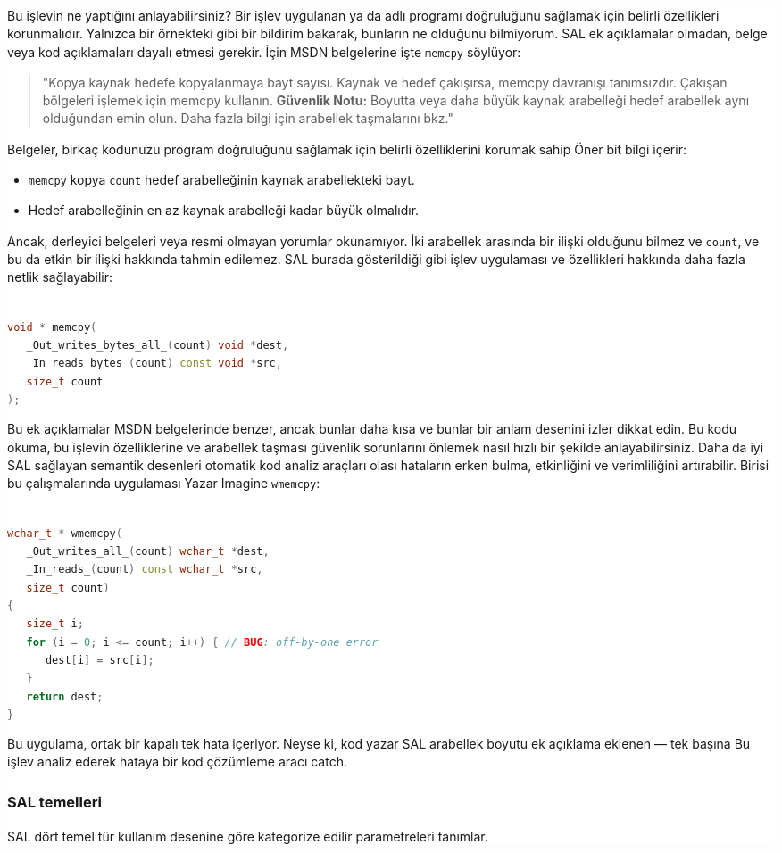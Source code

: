 Bu işlevin ne yaptığını anlayabilirsiniz? Bir işlev uygulanan ya da adlı programı doğruluğunu sağlamak için belirli özellikleri korunmalıdır. Yalnızca bir örnekteki gibi bir bildirim bakarak, bunların ne olduğunu bilmiyorum. SAL ek açıklamalar olmadan, belge veya kod açıklamaları dayalı etmesi gerekir. İçin MSDN belgelerine işte `memcpy` söylüyor:

> "Kopya kaynak hedefe kopyalanmaya bayt sayısı. Kaynak ve hedef çakışırsa, memcpy davranışı tanımsızdır. Çakışan bölgeleri işlemek için memcpy kullanın.
> **Güvenlik Notu:** Boyutta veya daha büyük kaynak arabelleği hedef arabellek aynı olduğundan emin olun. Daha fazla bilgi için arabellek taşmalarını bkz."

Belgeler, birkaç kodunuzu program doğruluğunu sağlamak için belirli özelliklerini korumak sahip Öner bit bilgi içerir:

- `memcpy` kopya `count` hedef arabelleğinin kaynak arabellekteki bayt.

- Hedef arabelleğinin en az kaynak arabelleği kadar büyük olmalıdır.

Ancak, derleyici belgeleri veya resmi olmayan yorumlar okunamıyor. İki arabellek arasında bir ilişki olduğunu bilmez ve `count`, ve bu da etkin bir ilişki hakkında tahmin edilemez. SAL burada gösterildiği gibi işlev uygulaması ve özellikleri hakkında daha fazla netlik sağlayabilir:

```cpp

void * memcpy(
   _Out_writes_bytes_all_(count) void *dest,
   _In_reads_bytes_(count) const void *src,
   size_t count
);
```

Bu ek açıklamalar MSDN belgelerinde benzer, ancak bunlar daha kısa ve bunlar bir anlam desenini izler dikkat edin. Bu kodu okuma, bu işlevin özelliklerine ve arabellek taşması güvenlik sorunlarını önlemek nasıl hızlı bir şekilde anlayabilirsiniz. Daha da iyi SAL sağlayan semantik desenleri otomatik kod analiz araçları olası hataların erken bulma, etkinliğini ve verimliliğini artırabilir. Birisi bu çalışmalarında uygulaması Yazar Imagine `wmemcpy`:

```cpp

wchar_t * wmemcpy(
   _Out_writes_all_(count) wchar_t *dest,
   _In_reads_(count) const wchar_t *src,
   size_t count)
{
   size_t i;
   for (i = 0; i <= count; i++) { // BUG: off-by-one error
      dest[i] = src[i];
   }
   return dest;
}
```

Bu uygulama, ortak bir kapalı tek hata içeriyor. Neyse ki, kod yazar SAL arabellek boyutu ek açıklama eklenen — tek başına Bu işlev analiz ederek hataya bir kod çözümleme aracı catch.

### <a name="sal-basics"></a>SAL temelleri
 SAL dört temel tür kullanım desenine göre kategorize edilir parametreleri tanımlar.
